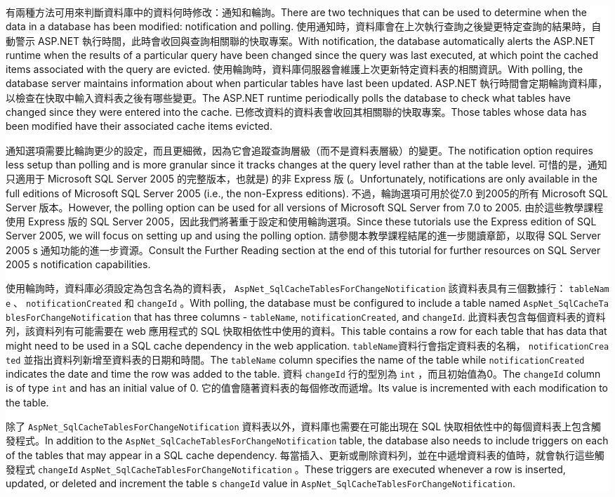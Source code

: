 <span data-ttu-id="9c8c4-125">有兩種方法可用來判斷資料庫中的資料何時修改：通知和輪詢。</span><span class="sxs-lookup"><span data-stu-id="9c8c4-125">There are two techniques that can be used to determine when the data in a database has been modified: notification and polling.</span></span> <span data-ttu-id="9c8c4-126">使用通知時，資料庫會在上次執行查詢之後變更特定查詢的結果時，自動警示 ASP.NET 執行時間，此時會收回與查詢相關聯的快取專案。</span><span class="sxs-lookup"><span data-stu-id="9c8c4-126">With notification, the database automatically alerts the ASP.NET runtime when the results of a particular query have been changed since the query was last executed, at which point the cached items associated with the query are evicted.</span></span> <span data-ttu-id="9c8c4-127">使用輪詢時，資料庫伺服器會維護上次更新特定資料表的相關資訊。</span><span class="sxs-lookup"><span data-stu-id="9c8c4-127">With polling, the database server maintains information about when particular tables have last been updated.</span></span> <span data-ttu-id="9c8c4-128">ASP.NET 執行時間會定期輪詢資料庫，以檢查在快取中輸入資料表之後有哪些變更。</span><span class="sxs-lookup"><span data-stu-id="9c8c4-128">The ASP.NET runtime periodically polls the database to check what tables have changed since they were entered into the cache.</span></span> <span data-ttu-id="9c8c4-129">已修改資料的資料表會收回其相關聯的快取專案。</span><span class="sxs-lookup"><span data-stu-id="9c8c4-129">Those tables whose data has been modified have their associated cache items evicted.</span></span>

<span data-ttu-id="9c8c4-130">通知選項需要比輪詢更少的設定，而且更細微，因為它會追蹤查詢層級（而不是資料表層級）的變更。</span><span class="sxs-lookup"><span data-stu-id="9c8c4-130">The notification option requires less setup than polling and is more granular since it tracks changes at the query level rather than at the table level.</span></span> <span data-ttu-id="9c8c4-131">可惜的是，通知只適用于 Microsoft SQL Server 2005 的完整版本，也就是) 的非 Express 版 (。</span><span class="sxs-lookup"><span data-stu-id="9c8c4-131">Unfortunately, notifications are only available in the full editions of Microsoft SQL Server 2005 (i.e., the non-Express editions).</span></span> <span data-ttu-id="9c8c4-132">不過，輪詢選項可用於從7.0 到2005的所有 Microsoft SQL Server 版本。</span><span class="sxs-lookup"><span data-stu-id="9c8c4-132">However, the polling option can be used for all versions of Microsoft SQL Server from 7.0 to 2005.</span></span> <span data-ttu-id="9c8c4-133">由於這些教學課程使用 Express 版的 SQL Server 2005，因此我們將著重于設定和使用輪詢選項。</span><span class="sxs-lookup"><span data-stu-id="9c8c4-133">Since these tutorials use the Express edition of SQL Server 2005, we will focus on setting up and using the polling option.</span></span> <span data-ttu-id="9c8c4-134">請參閱本教學課程結尾的進一步閱讀章節，以取得 SQL Server 2005 s 通知功能的進一步資源。</span><span class="sxs-lookup"><span data-stu-id="9c8c4-134">Consult the Further Reading section at the end of this tutorial for further resources on SQL Server 2005 s notification capabilities.</span></span>

<span data-ttu-id="9c8c4-135">使用輪詢時，資料庫必須設定為包含名為的資料表， `AspNet_SqlCacheTablesForChangeNotification` 該資料表具有三個數據行： `tableName` 、 `notificationCreated` 和 `changeId` 。</span><span class="sxs-lookup"><span data-stu-id="9c8c4-135">With polling, the database must be configured to include a table named `AspNet_SqlCacheTablesForChangeNotification` that has three columns - `tableName`, `notificationCreated`, and `changeId`.</span></span> <span data-ttu-id="9c8c4-136">此資料表包含每個資料表的資料列，該資料列有可能需要在 web 應用程式的 SQL 快取相依性中使用的資料。</span><span class="sxs-lookup"><span data-stu-id="9c8c4-136">This table contains a row for each table that has data that might need to be used in a SQL cache dependency in the web application.</span></span> <span data-ttu-id="9c8c4-137">`tableName`資料行會指定資料表的名稱， `notificationCreated` 並指出資料列新增至資料表的日期和時間。</span><span class="sxs-lookup"><span data-stu-id="9c8c4-137">The `tableName` column specifies the name of the table while `notificationCreated` indicates the date and time the row was added to the table.</span></span> <span data-ttu-id="9c8c4-138">資料 `changeId` 行的型別為 `int` ，而且初始值為0。</span><span class="sxs-lookup"><span data-stu-id="9c8c4-138">The `changeId` column is of type `int` and has an initial value of 0.</span></span> <span data-ttu-id="9c8c4-139">它的值會隨著資料表的每個修改而遞增。</span><span class="sxs-lookup"><span data-stu-id="9c8c4-139">Its value is incremented with each modification to the table.</span></span>

<span data-ttu-id="9c8c4-140">除了 `AspNet_SqlCacheTablesForChangeNotification` 資料表以外，資料庫也需要在可能出現在 SQL 快取相依性中的每個資料表上包含觸發程式。</span><span class="sxs-lookup"><span data-stu-id="9c8c4-140">In addition to the `AspNet_SqlCacheTablesForChangeNotification` table, the database also needs to include triggers on each of the tables that may appear in a SQL cache dependency.</span></span> <span data-ttu-id="9c8c4-141">每當插入、更新或刪除資料列，並在中遞增資料表的值時，就會執行這些觸發程式 `changeId` `AspNet_SqlCacheTablesForChangeNotification` 。</span><span class="sxs-lookup"><span data-stu-id="9c8c4-141">These triggers are executed whenever a row is inserted, updated, or deleted and increment the table s `changeId` value in `AspNet_SqlCacheTablesForChangeNotification`.</span></span>
